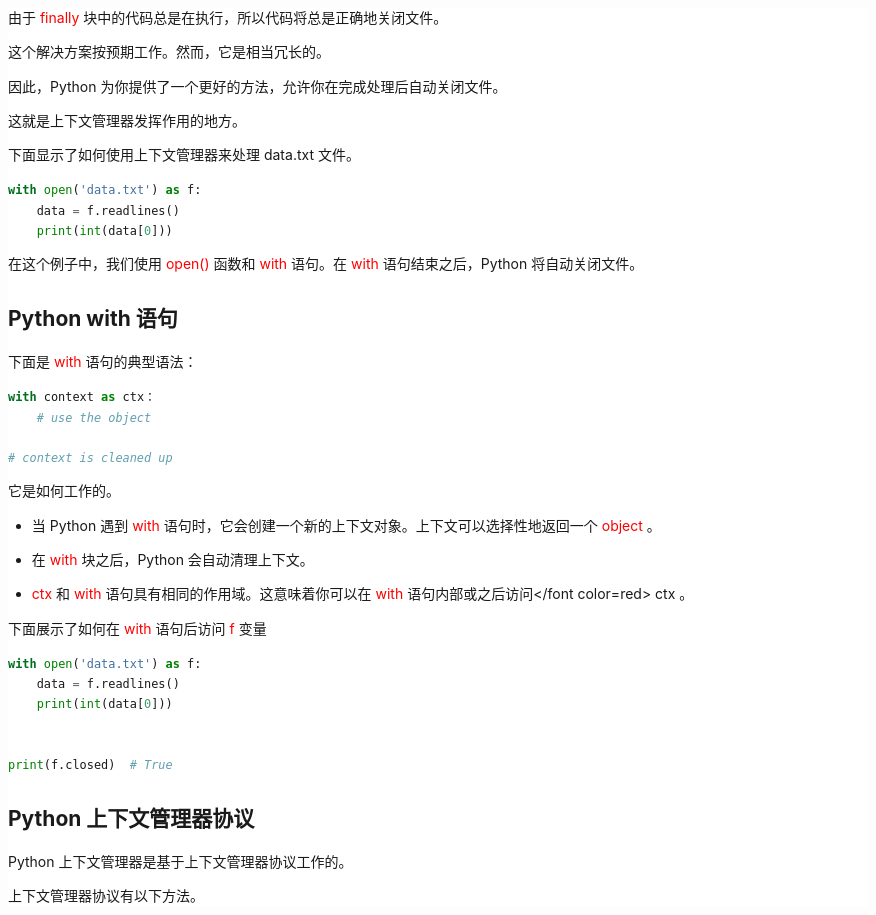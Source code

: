 由于<font color=red> finally </font>块中的代码总是在执行，所以代码将总是正确地关闭文件。

这个解决方案按预期工作。然而，它是相当冗长的。

因此，Python 为你提供了一个更好的方法，允许你在完成处理后自动关闭文件。

这就是上下文管理器发挥作用的地方。

下面显示了如何使用上下文管理器来处理 data.txt 文件。

```python
with open('data.txt') as f:
    data = f.readlines()
    print(int(data[0]))
```

在这个例子中，我们使用<font color=red> open() </font> 函数和<font color=red> with </font> 语句。在 <font color=red> with </font> 语句结束之后，Python 将自动关闭文件。

## Python with 语句

下面是<font color=red> with </font>语句的典型语法：

```python
with context as ctx：
    # use the object
    
# context is cleaned up

```

它是如何工作的。

* 当 Python 遇到<font color=red> with </font>语句时，它会创建一个新的上下文对象。上下文可以选择性地返回一个<font color=red> object </font>。

* 在<font color=red> with </font> 块之后，Python 会自动清理上下文。

* <font color=red> ctx </font>和<font color=red> with </font>语句具有相同的作用域。这意味着你可以在<font color=red> with </font>语句内部或之后访问</font color=red> ctx </font> 。

下面展示了如何在<font color=red> with </font> 语句后访问<font color=red> f </font>变量

```python
with open('data.txt') as f:
    data = f.readlines()
    print(int(data[0]))


print(f.closed)  # True

```

## Python 上下文管理器协议

Python 上下文管理器是基于上下文管理器协议工作的。

上下文管理器协议有以下方法。
